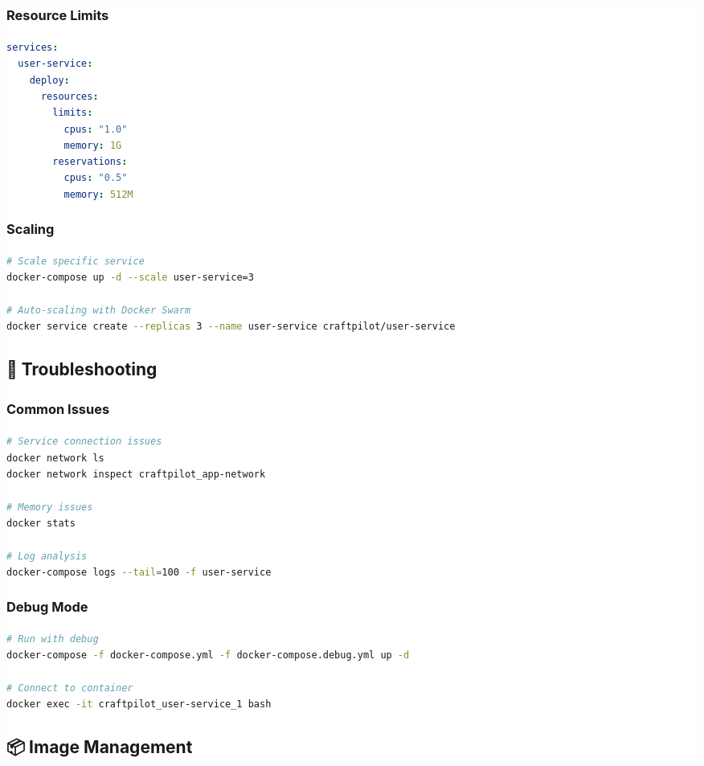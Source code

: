 ### Resource Limits

```yaml
services:
  user-service:
    deploy:
      resources:
        limits:
          cpus: "1.0"
          memory: 1G
        reservations:
          cpus: "0.5"
          memory: 512M
```

### Scaling

```bash
# Scale specific service
docker-compose up -d --scale user-service=3

# Auto-scaling with Docker Swarm
docker service create --replicas 3 --name user-service craftpilot/user-service
```

## 🔧 Troubleshooting

### Common Issues

```bash
# Service connection issues
docker network ls
docker network inspect craftpilot_app-network

# Memory issues
docker stats

# Log analysis
docker-compose logs --tail=100 -f user-service
```

### Debug Mode

```bash
# Run with debug
docker-compose -f docker-compose.yml -f docker-compose.debug.yml up -d

# Connect to container
docker exec -it craftpilot_user-service_1 bash
```

## 📦 Image Management
